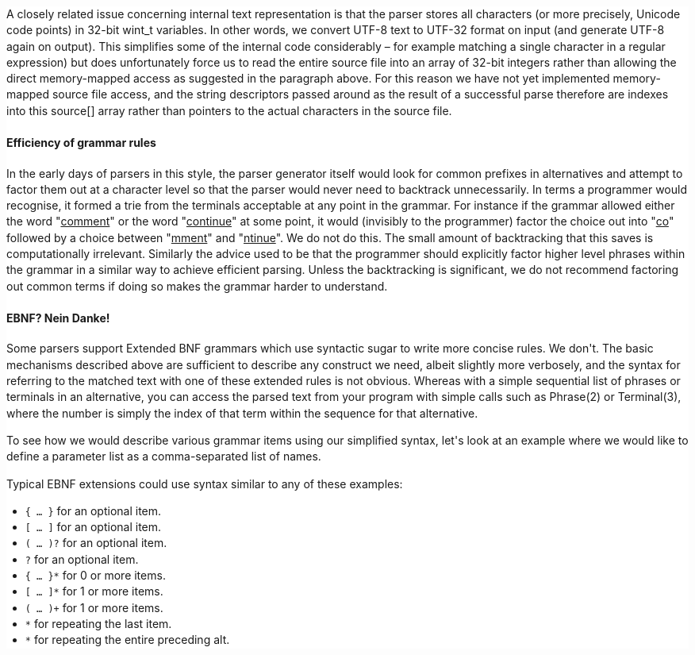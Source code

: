 A closely related issue concerning internal text representation is that
the parser stores all characters (or more precisely, Unicode code
points) in 32-bit wint_t variables. In other words, we convert UTF-8
text to UTF-32 format on input (and generate UTF-8 again on output).
This simplifies some of the internal code considerably – for example
matching a single character in a regular expression) but does
unfortunately force us to read the entire source file into an array of
32-bit integers rather than allowing the direct memory-mapped access as
suggested in the paragraph above. For this reason we have not yet
implemented memory-mapped source file access, and the string descriptors
passed around as the result of a successful parse therefore are indexes
into this source\[\] array rather than pointers to the actual characters
in the source file.

#### Efficiency of grammar rules

In the early days of parsers in this style, the parser generator itself
would look for common prefixes in alternatives and attempt to factor
them out at a character level so that the parser would never need to
backtrack unnecessarily. In terms a programmer would recognise, it
formed a trie from the terminals acceptable at any point in the grammar.
For instance if the grammar allowed either the word "<u>comment</u>" or
the word "<u>continue</u>" at some point, it would (invisibly to the
programmer) factor the choice out into "<u>co</u>" followed by a choice
between "<u>mment</u>" and "<u>ntinue</u>". We do not do this. The small
amount of backtracking that this saves is computationally irrelevant.
Similarly the advice used to be that the programmer should explicitly
factor higher level phrases within the grammar in a similar way to
achieve efficient parsing. Unless the backtracking is significant, we do
not recommend factoring out common terms if doing so makes the grammar
harder to understand.

#### EBNF? Nein Danke!

Some parsers support Extended BNF grammars which use syntactic sugar to
write more concise rules. We don't. The basic mechanisms described above
are sufficient to describe any construct we need, albeit slightly more
verbosely, and the syntax for referring to the matched text with one of
these extended rules is not obvious. Whereas with a simple sequential
list of phrases or terminals in an alternative, you can access the
parsed text from your program with simple calls such as Phrase(2) or
Terminal(3), where the number is simply the index of that term within
the sequence for that alternative.

To see how we would describe various grammar items using our simplified
syntax, let's look at an example where we would like to define a
parameter list as a comma-separated list of names.

Typical EBNF extensions could use syntax similar to any of these
examples:

-   `{ … }` for an optional item.  
-   `[ … ]` for an optional item.  
-   `( … )?` for an optional item.  
-   `?` for an optional item.  
-   `{ … }*` for 0 or more items.  
-   `[ … ]*` for 1 or more items.  
-   `( … )+` for 1 or more items.  
-   `*` for repeating the last item.  
-   `*` for repeating the entire preceding alt.  
